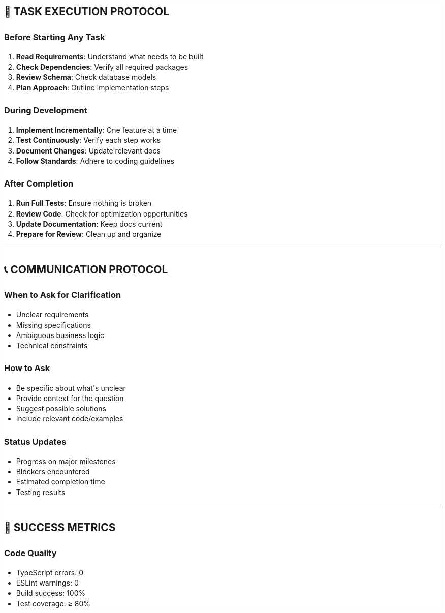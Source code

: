 
## 🚦 TASK EXECUTION PROTOCOL

### **Before Starting Any Task**
1. **Read Requirements**: Understand what needs to be built
2. **Check Dependencies**: Verify all required packages
3. **Review Schema**: Check database models
4. **Plan Approach**: Outline implementation steps

### **During Development**
1. **Implement Incrementally**: One feature at a time
2. **Test Continuously**: Verify each step works
3. **Document Changes**: Update relevant docs
4. **Follow Standards**: Adhere to coding guidelines

### **After Completion**
1. **Run Full Tests**: Ensure nothing is broken
2. **Review Code**: Check for optimization opportunities
3. **Update Documentation**: Keep docs current
4. **Prepare for Review**: Clean up and organize

---

## 📞 COMMUNICATION PROTOCOL

### **When to Ask for Clarification**
- Unclear requirements
- Missing specifications
- Ambiguous business logic
- Technical constraints

### **How to Ask**
- Be specific about what's unclear
- Provide context for the question
- Suggest possible solutions
- Include relevant code/examples

### **Status Updates**
- Progress on major milestones
- Blockers encountered
- Estimated completion time
- Testing results

---

## 🎯 SUCCESS METRICS

### **Code Quality**
- TypeScript errors: 0
- ESLint warnings: 0
- Build success: 100%
- Test coverage: ≥ 80%
